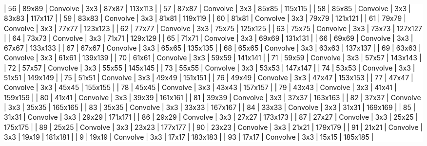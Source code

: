 |      56      |    89x89    |  Convolve  |     3x3     |    87x87     |     113x113     |
|      57      |    87x87    |  Convolve  |     3x3     |    85x85     |     115x115     |
|      58      |    85x85    |  Convolve  |     3x3     |    83x83     |     117x117     |
|      59      |    83x83    |  Convolve  |     3x3     |    81x81     |     119x119     |
|      60      |    81x81    |  Convolve  |     3x3     |    79x79     |     121x121     |
|      61      |    79x79    |  Convolve  |     3x3     |    77x77     |     123x123     |
|      62      |    77x77    |  Convolve  |     3x3     |    75x75     |     125x125     |
|      63      |    75x75    |  Convolve  |     3x3     |    73x73     |     127x127     |
|      64      |    73x73    |  Convolve  |     3x3     |    71x71     |     129x129     |
|      65      |    71x71    |  Convolve  |     3x3     |    69x69     |     131x131     |
|      66      |    69x69    |  Convolve  |     3x3     |    67x67     |     133x133     |
|      67      |    67x67    |  Convolve  |     3x3     |    65x65     |     135x135     |
|      68      |    65x65    |  Convolve  |     3x3     |    63x63     |     137x137     |
|      69      |    63x63    |  Convolve  |     3x3     |    61x61     |     139x139     |
|      70      |    61x61    |  Convolve  |     3x3     |    59x59     |     141x141     |
|      71      |    59x59    |  Convolve  |     3x3     |    57x57     |     143x143     |
|      72      |    57x57    |  Convolve  |     3x3     |    55x55     |     145x145     |
|      73      |    55x55    |  Convolve  |     3x3     |    53x53     |     147x147     |
|      74      |    53x53    |  Convolve  |     3x3     |    51x51     |     149x149     |
|      75      |    51x51    |  Convolve  |     3x3     |    49x49     |     151x151     |
|      76      |    49x49    |  Convolve  |     3x3     |    47x47     |     153x153     |
|      77      |    47x47    |  Convolve  |     3x3     |    45x45     |     155x155     |
|      78      |    45x45    |  Convolve  |     3x3     |    43x43     |     157x157     |
|      79      |    43x43    |  Convolve  |     3x3     |    41x41     |     159x159     |
|      80      |    41x41    |  Convolve  |     3x3     |    39x39     |     161x161     |
|      81      |    39x39    |  Convolve  |     3x3     |    37x37     |     163x163     |
|      82      |    37x37    |  Convolve  |     3x3     |    35x35     |     165x165     |
|      83      |    35x35    |  Convolve  |     3x3     |    33x33     |     167x167     |
|      84      |    33x33    |  Convolve  |     3x3     |    31x31     |     169x169     |
|      85      |    31x31    |  Convolve  |     3x3     |    29x29     |     171x171     |
|      86      |    29x29    |  Convolve  |     3x3     |    27x27     |     173x173     |
|      87      |    27x27    |  Convolve  |     3x3     |    25x25     |     175x175     |
|      89      |    25x25    |  Convolve  |     3x3     |    23x23     |     177x177     |
|      90      |    23x23    |  Convolve  |     3x3     |    21x21     |     179x179     |
|      91      |    21x21    |  Convolve  |     3x3     |    19x19     |     181x181     |
|      9       |    19x19    |  Convolve  |     3x3     |    17x17     |     183x183     |
|      93      |    17x17    |  Convolve  |     3x3     |    15x15     |     185x185     |